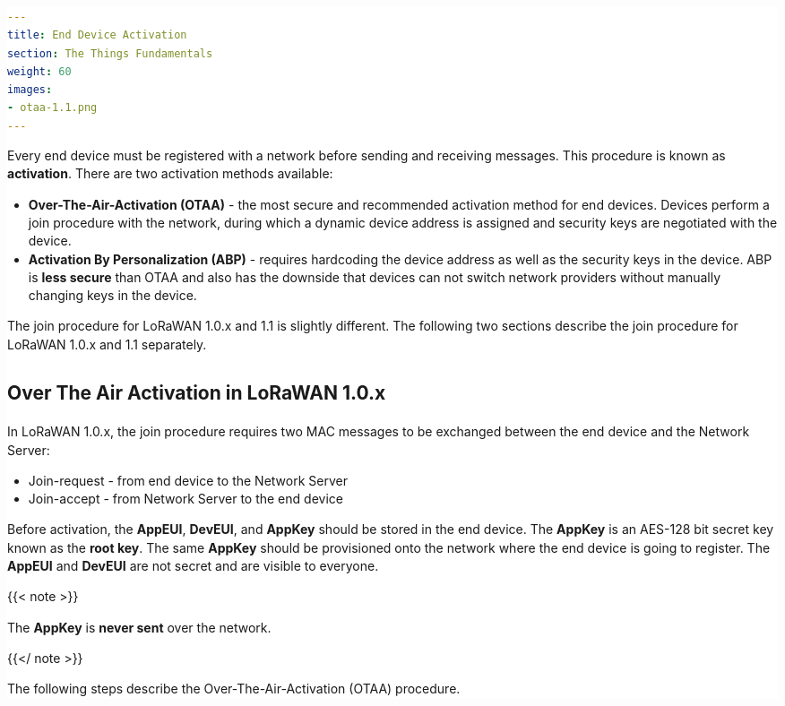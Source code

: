```yaml
---
title: End Device Activation
section: The Things Fundamentals
weight: 60
images: 
- otaa-1.1.png
---
```


Every end device must be registered with a network before sending and receiving messages. This procedure is known as **activation**. There are two activation methods available:

* **Over-The-Air-Activation (OTAA)** - the most secure and recommended activation method for end devices. Devices perform a join procedure with the network, during which a dynamic device address is assigned and security keys are negotiated with the device.
* **Activation By Personalization (ABP)** - requires hardcoding the device address as well as the security keys in the device. ABP is **less secure** than OTAA and also has the downside that devices can not switch network providers without manually changing keys in the device. 

The join procedure for LoRaWAN 1.0.x and 1.1 is slightly different. The following two sections describe the join procedure for LoRaWAN 1.0.x and 1.1 separately.

## Over The Air Activation in LoRaWAN 1.0.x

In LoRaWAN 1.0.x, the join procedure requires two MAC messages to be exchanged between the end device and the Network Server:

*   Join-request - from end device to the Network Server
*   Join-accept - from Network Server to the end device

Before activation, the **AppEUI**, **DevEUI**, and **AppKey** should be stored in the end device. The **AppKey** is an AES-128 bit secret key known as the **root key**. The same **AppKey** should be provisioned onto the network where the end device is going to register. The **AppEUI** and **DevEUI** are not secret and are visible to everyone.

{{< note >}}

The **AppKey** is **never sent** over the network.

{{</ note >}}

The following steps describe the Over-The-Air-Activation (OTAA) procedure.
